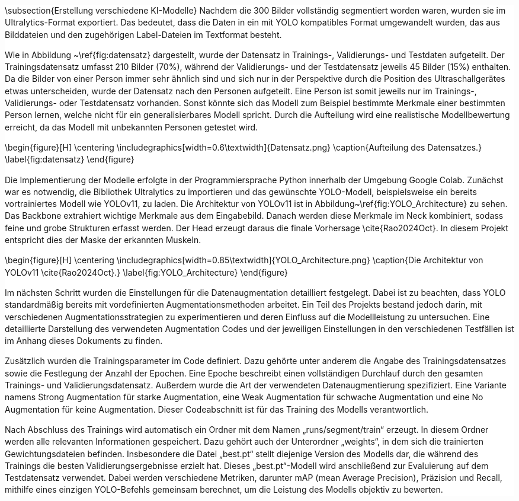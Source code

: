 \subsection{Erstellung verschiedene KI-Modelle}
Nachdem die 300 Bilder vollständig segmentiert worden waren, wurden sie im Ultralytics-Format exportiert. Das bedeutet, dass die Daten in ein mit YOLO kompatibles Format umgewandelt wurden, das aus Bilddateien und den zugehörigen Label-Dateien im Textformat besteht.

Wie in Abbildung ~\ref{fig:datensatz} dargestellt, wurde der Datensatz in Trainings-, Validierungs- und Testdaten aufgeteilt. Der Trainingsdatensatz umfasst 210 Bilder (70\%), während der Validierungs- und der Testdatensatz jeweils 45 Bilder (15\%) enthalten. Da die Bilder von einer Person immer sehr ähnlich sind und sich nur in der Perspektive durch die Position des Ultraschallgerätes etwas unterscheiden, wurde der Datensatz nach den Personen aufgeteilt. Eine Person ist somit jeweils nur im Trainings-, Validierungs- oder Testdatensatz vorhanden. Sonst könnte sich das Modell zum Beispiel bestimmte Merkmale einer bestimmten Person lernen, welche nicht für ein generalisierbares Modell spricht. Durch die Aufteilung wird eine realistische Modellbewertung erreicht, da das Modell mit unbekannten Personen getestet wird.

\begin{figure}[H]
    \centering
    \includegraphics[width=0.6\textwidth]{Datensatz.png}
    \caption{Aufteilung des Datensatzes.}
    \label{fig:datensatz}
\end{figure}

Die Implementierung der Modelle erfolgte in der Programmiersprache Python innerhalb der Umgebung Google Colab. Zunächst war es notwendig, die Bibliothek Ultralytics zu importieren und das gewünschte YOLO-Modell, beispielsweise ein bereits vortrainiertes Modell wie YOLOv11, zu laden. Die Architektur von YOLOv11 ist in Abbildung~\ref{fig:YOLO_Architecture} zu sehen. Das Backbone extrahiert wichtige Merkmale aus dem Eingabebild. Danach werden diese Merkmale im Neck kombiniert, sodass feine und grobe Strukturen erfasst werden. Der Head erzeugt daraus die finale Vorhersage \cite{Rao2024Oct}. In diesem Projekt entspricht dies der Maske der erkannten Muskeln.

\begin{figure}[H]
    \centering
    \includegraphics[width=0.85\textwidth]{YOLO_Architecture.png}
    \caption{Die Architektur von YOLOv11 \cite{Rao2024Oct}.}
    \label{fig:YOLO_Architecture}
\end{figure}

Im nächsten Schritt wurden die Einstellungen für die Datenaugmentation detailliert festgelegt. Dabei ist zu beachten, dass YOLO standardmäßig bereits mit vordefinierten Augmentationsmethoden arbeitet. Ein Teil des Projekts bestand jedoch darin, mit verschiedenen Augmentationsstrategien zu experimentieren und deren Einfluss auf die Modellleistung zu untersuchen. Eine detaillierte Darstellung des verwendeten Augmentation Codes und der jeweiligen Einstellungen in den verschiedenen Testfällen ist im Anhang dieses Dokuments zu finden.

Zusätzlich wurden die Trainingsparameter im Code definiert. Dazu gehörte unter anderem die Angabe des Trainingsdatensatzes sowie die Festlegung der Anzahl der Epochen. Eine Epoche beschreibt einen vollständigen Durchlauf durch den gesamten Trainings- und Validierungsdatensatz. Außerdem wurde die Art der verwendeten Datenaugmentierung spezifiziert. Eine Variante namens Strong Augmentation für starke Augmentation, eine Weak Augmentation für schwache Augmentation und eine No Augmentation für keine Augmentation. Dieser Codeabschnitt ist für das Training des Modells verantwortlich.

Nach Abschluss des Trainings wird automatisch ein Ordner mit dem Namen „runs/segment/train“ erzeugt. In diesem Ordner werden alle relevanten Informationen gespeichert. Dazu gehört auch der Unterordner „weights“, in dem sich die trainierten Gewichtungsdateien befinden. Insbesondere die Datei „best.pt“ stellt diejenige Version des Modells dar, die während des Trainings die besten Validierungsergebnisse erzielt hat. Dieses „best.pt“-Modell wird anschließend zur Evaluierung auf dem Testdatensatz verwendet. Dabei werden verschiedene Metriken, darunter mAP (mean Average Precision), Präzision und Recall, mithilfe eines einzigen YOLO-Befehls gemeinsam berechnet, um die Leistung des Modells objektiv zu bewerten.

